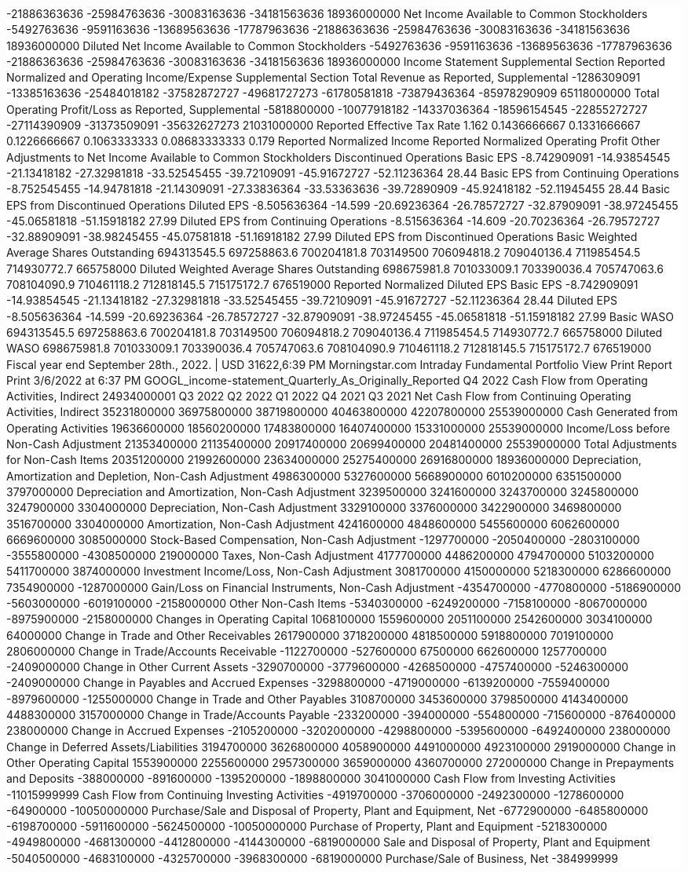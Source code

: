 -21886363636 -25984763636 -30083163636 -34181563636 18936000000 Net Income Available to Common Stockholders -5492763636 -9591163636 -13689563636 -17787963636 -21886363636 -25984763636 -30083163636 -34181563636 18936000000 Diluted Net Income Available to Common Stockholders -5492763636 -9591163636 -13689563636 -17787963636 -21886363636 -25984763636 -30083163636 -34181563636 18936000000 Income Statement Supplemental Section Reported Normalized and Operating Income/Expense Supplemental Section Total Revenue as Reported, Supplemental -1286309091 -13385163636 -25484018182 -37582872727 -49681727273 -61780581818 -73879436364 -85978290909 65118000000 Total Operating Profit/Loss as Reported, Supplemental -5818800000 -10077918182 -14337036364 -18596154545 -22855272727 -27114390909 -31373509091 -35632627273 21031000000 Reported Effective Tax Rate 1.162 0.1436666667 0.1331666667 0.1226666667 0.1063333333 0.08683333333 0.179 Reported Normalized Income Reported Normalized Operating Profit Other Adjustments to Net Income Available to Common Stockholders Discontinued Operations Basic EPS -8.742909091 -14.93854545 -21.13418182 -27.32981818 -33.52545455 -39.72109091 -45.91672727 -52.11236364 28.44 Basic EPS from Continuing Operations -8.752545455 -14.94781818 -21.14309091 -27.33836364 -33.53363636 -39.72890909 -45.92418182 -52.11945455 28.44 Basic EPS from Discontinued Operations Diluted EPS -8.505636364 -14.599 -20.69236364 -26.78572727 -32.87909091 -38.97245455 -45.06581818 -51.15918182 27.99 Diluted EPS from Continuing Operations -8.515636364 -14.609 -20.70236364 -26.79572727 -32.88909091 -38.98245455 -45.07581818 -51.16918182 27.99 Diluted EPS from Discontinued Operations Basic Weighted Average Shares Outstanding 694313545.5 697258863.6 700204181.8 703149500 706094818.2 709040136.4 711985454.5 714930772.7 665758000 Diluted Weighted Average Shares Outstanding 698675981.8 701033009.1 703390036.4 705747063.6 708104090.9 710461118.2 712818145.5 715175172.7 676519000 Reported Normalized Diluted EPS Basic EPS -8.742909091 -14.93854545 -21.13418182 -27.32981818 -33.52545455 -39.72109091 -45.91672727 -52.11236364 28.44 Diluted EPS -8.505636364 -14.599 -20.69236364 -26.78572727 -32.87909091 -38.97245455 -45.06581818 -51.15918182 27.99 Basic WASO 694313545.5 697258863.6 700204181.8 703149500 706094818.2 709040136.4 711985454.5 714930772.7 665758000 Diluted WASO 698675981.8 701033009.1 703390036.4 705747063.6 708104090.9 710461118.2 712818145.5 715175172.7 676519000 Fiscal year end September 28th., 2022. | USD 31622,6:39 PM Morningstar.com Intraday Fundamental Portfolio View Print Report Print 3/6/2022 at 6:37 PM GOOGL_income-statement_Quarterly_As_Originally_Reported Q4 2022 Cash Flow from Operating Activities, Indirect 24934000001 Q3 2022 Q2 2022 Q1 2022 Q4 2021 Q3 2021 Net Cash Flow from Continuing Operating Activities, Indirect 35231800000 36975800000 38719800000 40463800000 42207800000 25539000000 Cash Generated from Operating Activities 19636600000 18560200000 17483800000 16407400000 15331000000 25539000000 Income/Loss before Non-Cash Adjustment 21353400000 21135400000 20917400000 20699400000 20481400000 25539000000 Total Adjustments for Non-Cash Items 20351200000 21992600000 23634000000 25275400000 26916800000 18936000000 Depreciation, Amortization and Depletion, Non-Cash Adjustment 4986300000 5327600000 5668900000 6010200000 6351500000 3797000000 Depreciation and Amortization, Non-Cash Adjustment 3239500000 3241600000 3243700000 3245800000 3247900000 3304000000 Depreciation, Non-Cash Adjustment 3329100000 3376000000 3422900000 3469800000 3516700000 3304000000 Amortization, Non-Cash Adjustment 4241600000 4848600000 5455600000 6062600000 6669600000 3085000000 Stock-Based Compensation, Non-Cash Adjustment -1297700000 -2050400000 -2803100000 -3555800000 -4308500000 219000000 Taxes, Non-Cash Adjustment 4177700000 4486200000 4794700000 5103200000 5411700000 3874000000 Investment Income/Loss, Non-Cash Adjustment 3081700000 4150000000 5218300000 6286600000 7354900000 -1287000000 Gain/Loss on Financial Instruments, Non-Cash Adjustment -4354700000 -4770800000 -5186900000 -5603000000 -6019100000 -2158000000 Other Non-Cash Items -5340300000 -6249200000 -7158100000 -8067000000 -8975900000 -2158000000 Changes in Operating Capital 1068100000 1559600000 2051100000 2542600000 3034100000 64000000 Change in Trade and Other Receivables 2617900000 3718200000 4818500000 5918800000 7019100000 2806000000 Change in Trade/Accounts Receivable -1122700000 -527600000 67500000 662600000 1257700000 -2409000000 Change in Other Current Assets -3290700000 -3779600000 -4268500000 -4757400000 -5246300000 -2409000000 Change in Payables and Accrued Expenses -3298800000 -4719000000 -6139200000 -7559400000 -8979600000 -1255000000 Change in Trade and Other Payables 3108700000 3453600000 3798500000 4143400000 4488300000 3157000000 Change in Trade/Accounts Payable -233200000 -394000000 -554800000 -715600000 -876400000 238000000 Change in Accrued Expenses -2105200000 -3202000000 -4298800000 -5395600000 -6492400000 238000000 Change in Deferred Assets/Liabilities 3194700000 3626800000 4058900000 4491000000 4923100000 2919000000 Change in Other Operating Capital 1553900000 2255600000 2957300000 3659000000 4360700000 272000000 Change in Prepayments and Deposits -388000000 -891600000 -1395200000 -1898800000 3041000000 Cash Flow from Investing Activities -11015999999 Cash Flow from Continuing Investing Activities -4919700000 -3706000000 -2492300000 -1278600000 -64900000 -10050000000 Purchase/Sale and Disposal of Property, Plant and Equipment, Net -6772900000 -6485800000 -6198700000 -5911600000 -5624500000 -10050000000 Purchase of Property, Plant and Equipment -5218300000 -4949800000 -4681300000 -4412800000 -4144300000 -6819000000 Sale and Disposal of Property, Plant and Equipment -5040500000 -4683100000 -4325700000 -3968300000 -6819000000 Purchase/Sale of Business, Net -384999999